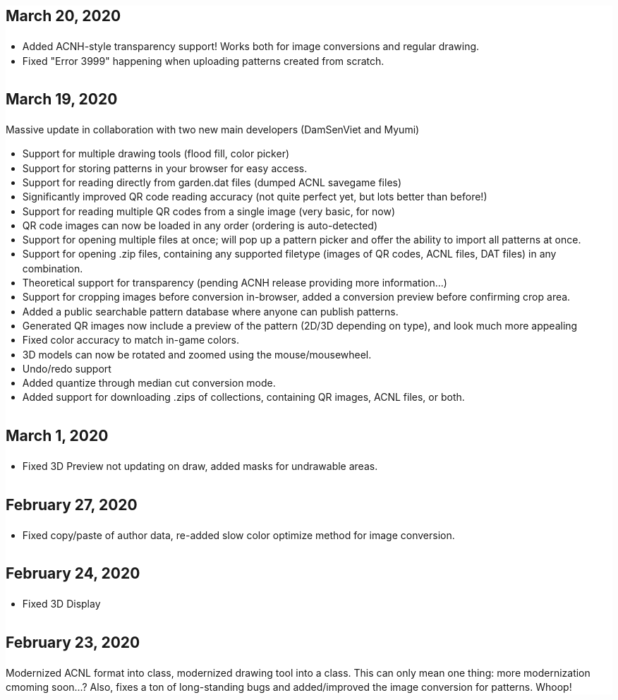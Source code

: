 ## March 20, 2020

* Added ACNH-style transparency support! Works both for image conversions and regular drawing.
* Fixed "Error 3999" happening when uploading patterns created from scratch.

## March 19, 2020

Massive update in collaboration with two new main developers (DamSenViet and Myumi)

* Support for multiple drawing tools (flood fill, color picker)
* Support for storing patterns in your browser for easy access.
* Support for reading directly from garden.dat files (dumped ACNL savegame files)
* Significantly improved QR code reading accuracy (not quite perfect yet, but lots better than before!)
* Support for reading multiple QR codes from a single image (very basic, for now)
* QR code images can now be loaded in any order (ordering is auto-detected)
* Support for opening multiple files at once; will pop up a pattern picker and offer the ability to import all patterns at once.
* Support for opening .zip files, containing any supported filetype (images of QR codes, ACNL files, DAT files) in any combination.
* Theoretical support for transparency (pending ACNH release providing more information...)
* Support for cropping images before conversion in-browser, added a conversion preview before confirming crop area.
* Added a public searchable pattern database where anyone can publish patterns.
* Generated QR images now include a preview of the pattern (2D/3D depending on type), and look much more appealing
* Fixed color accuracy to match in-game colors.
* 3D models can now be rotated and zoomed using the mouse/mousewheel.
* Undo/redo support
* Added quantize through median cut conversion mode.
* Added support for downloading .zips of collections, containing QR images, ACNL files, or both.


## March 1, 2020

* Fixed 3D Preview not updating on draw, added masks for undrawable areas.

## February 27, 2020

* Fixed copy/paste of author data, re-added slow color optimize method for image conversion.

## February 24, 2020

* Fixed 3D Display

## February 23, 2020

Modernized ACNL format into class, modernized drawing tool into a class. This can only mean one thing: more modernization cmoming soon...? Also, fixes a ton of long-standing bugs and added/improved the image conversion for patterns. Whoop!
